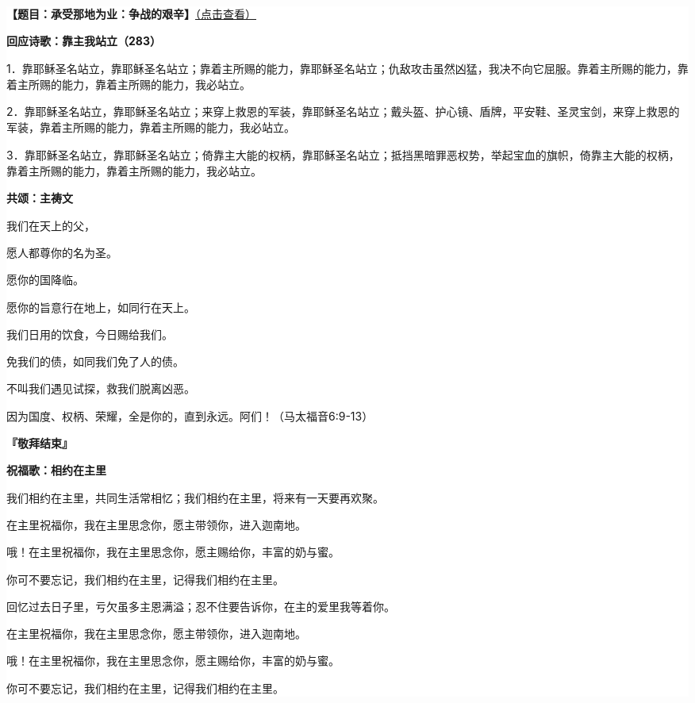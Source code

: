 **【题目：承受那地为业：争战的艰辛】**[（点击查看）][1]

**回应诗歌：靠主我站立（283）**

<div id="c-9364" class="grandmp3">
  <audio src="" controls false preload="none" autobuffer="false"></audio>
</div>

1．靠耶稣圣名站立，靠耶稣圣名站立；靠着主所赐的能力，靠耶稣圣名站立；仇敌攻击虽然凶猛，我决不向它屈服。靠着主所赐的能力，靠着主所赐的能力，靠着主所赐的能力，我必站立。
  
2．靠耶稣圣名站立，靠耶稣圣名站立；来穿上救恩的军装，靠耶稣圣名站立；戴头盔、护心镜、盾牌，平安鞋、圣灵宝剑，来穿上救恩的军装，靠着主所赐的能力，靠着主所赐的能力，我必站立。
  
3．靠耶稣圣名站立，靠耶稣圣名站立；倚靠主大能的权柄，靠耶稣圣名站立；抵挡黑暗罪恶权势，举起宝血的旗帜，倚靠主大能的权柄，靠着主所赐的能力，靠着主所赐的能力，我必站立。

**共颂：主祷文**

我们在天上的父，
  
愿人都尊你的名为圣。
  
愿你的国降临。
  
愿你的旨意行在地上，如同行在天上。
  
我们日用的饮食，今日赐给我们。
  
免我们的债，如同我们免了人的债。
  
不叫我们遇见试探，救我们脱离凶恶。
  
因为国度、权柄、荣耀，全是你的，直到永远。阿们！（马太福音6:9-13）

**『敬拜结束』**

**祝福歌：相约在主里**

<div id="c-10346" class="grandmp3">
  <audio src="https://t5.shwchurch.org/wp-content/uploads/2014/01/相约在主里-shouwang.mp3" controls false preload="none" autobuffer="false"></audio>
</div>

我们相约在主里，共同生活常相忆；我们相约在主里，将来有一天要再欢聚。
  
在主里祝福你，我在主里思念你，愿主带领你，进入迦南地。
  
哦！在主里祝福你，我在主里思念你，愿主赐给你，丰富的奶与蜜。
  
你可不要忘记，我们相约在主里，记得我们相约在主里。

回忆过去日子里，亏欠虽多主恩满溢；忍不住要告诉你，在主的爱里我等着你。
  
在主里祝福你，我在主里思念你，愿主带领你，进入迦南地。
  
哦！在主里祝福你，我在主里思念你，愿主赐给你，丰富的奶与蜜。
  
你可不要忘记，我们相约在主里，记得我们相约在主里。

 [1]: /2014/05/30/承受那地为业争战的艰辛2014年6月1日主日讲章/